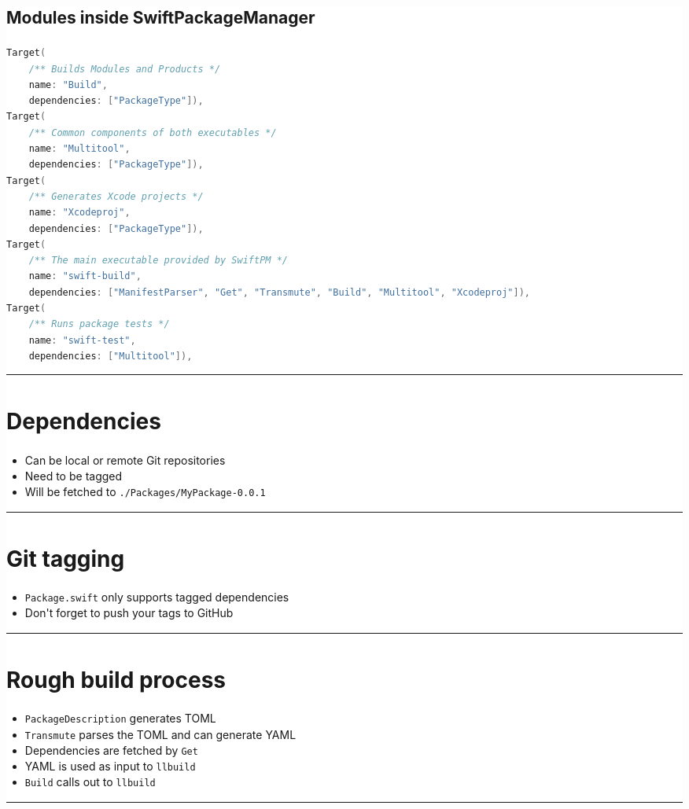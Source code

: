 
## Modules inside SwiftPackageManager

```swift
Target(
    /** Builds Modules and Products */
    name: "Build",
    dependencies: ["PackageType"]),
Target(
    /** Common components of both executables */
    name: "Multitool",
    dependencies: ["PackageType"]),
Target(
    /** Generates Xcode projects */
    name: "Xcodeproj",
    dependencies: ["PackageType"]),
Target(
    /** The main executable provided by SwiftPM */
    name: "swift-build",
    dependencies: ["ManifestParser", "Get", "Transmute", "Build", "Multitool", "Xcodeproj"]),
Target(
    /** Runs package tests */
    name: "swift-test",
    dependencies: ["Multitool"]),
```

---

# Dependencies

- Can be local or remote Git repositories
- Need to be tagged
- Will be fetched to `./Packages/MyPackage-0.0.1`

---

# Git tagging

- `Package.swift` only supports tagged dependencies
- Don't forget to push your tags to GitHub

---

# Rough build process

- `PackageDescription` generates TOML
- `Transmute` parses the TOML and can generate YAML
- Dependencies are fetched by `Get`
- YAML is used as input to `llbuild`
- `Build` calls out to `llbuild`

---